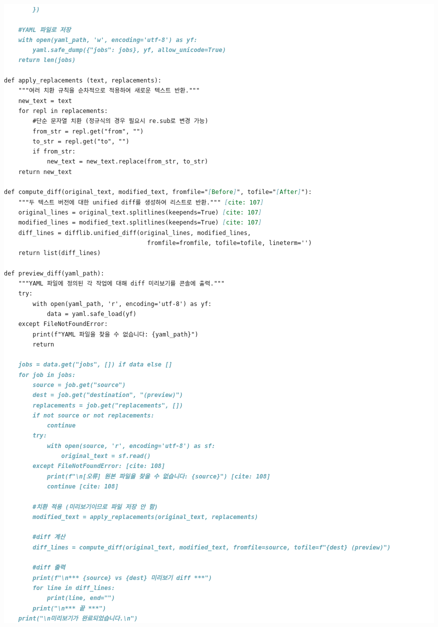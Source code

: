 ````markdown
        })

    #YAML 파일로 저장
    with open(yaml_path, 'w', encoding='utf-8') as yf:
        yaml.safe_dump({"jobs": jobs}, yf, allow_unicode=True)
    return len(jobs)

def apply_replacements (text, replacements):
    """여러 치환 규칙을 순차적으로 적용하여 새로운 텍스트 반환."""
    new_text = text
    for repl in replacements:
        #단순 문자열 치환 (정규식의 경우 필요시 re.sub로 변경 가능)
        from_str = repl.get("from", "")
        to_str = repl.get("to", "")
        if from_str:
            new_text = new_text.replace(from_str, to_str)
    return new_text

def compute_diff(original_text, modified_text, fromfile="[Before]", tofile="[After]"):
    """두 텍스트 버전에 대한 unified diff를 생성하여 리스트로 반환.""" [cite: 107]
    original_lines = original_text.splitlines(keepends=True) [cite: 107]
    modified_lines = modified_text.splitlines(keepends=True) [cite: 107]
    diff_lines = difflib.unified_diff(original_lines, modified_lines,
                                        fromfile=fromfile, tofile=tofile, lineterm='')
    return list(diff_lines)

def preview_diff(yaml_path):
    """YAML 파일에 정의된 각 작업에 대해 diff 미리보기를 콘솔에 출력."""
    try:
        with open(yaml_path, 'r', encoding='utf-8') as yf:
            data = yaml.safe_load(yf)
    except FileNotFoundError:
        print(f"YAML 파일을 찾을 수 없습니다: {yaml_path}")
        return

    jobs = data.get("jobs", []) if data else []
    for job in jobs:
        source = job.get("source")
        dest = job.get("destination", "(preview)")
        replacements = job.get("replacements", [])
        if not source or not replacements:
            continue
        try:
            with open(source, 'r', encoding='utf-8') as sf:
                original_text = sf.read()
        except FileNotFoundError: [cite: 108]
            print(f"\n[오류] 원본 파일을 찾을 수 없습니다: {source}") [cite: 108]
            continue [cite: 108]

        #치환 적용 (미리보기이므로 파일 저장 안 함)
        modified_text = apply_replacements(original_text, replacements)

        #diff 계산
        diff_lines = compute_diff(original_text, modified_text, fromfile=source, tofile=f"{dest} (preview)")

        #diff 출력
        print(f"\n*** {source} vs {dest} 미리보기 diff ***")
        for line in diff_lines:
            print(line, end="")
        print("\n*** 끝 ***")
    print("\n미리보기가 완료되었습니다.\n")

````